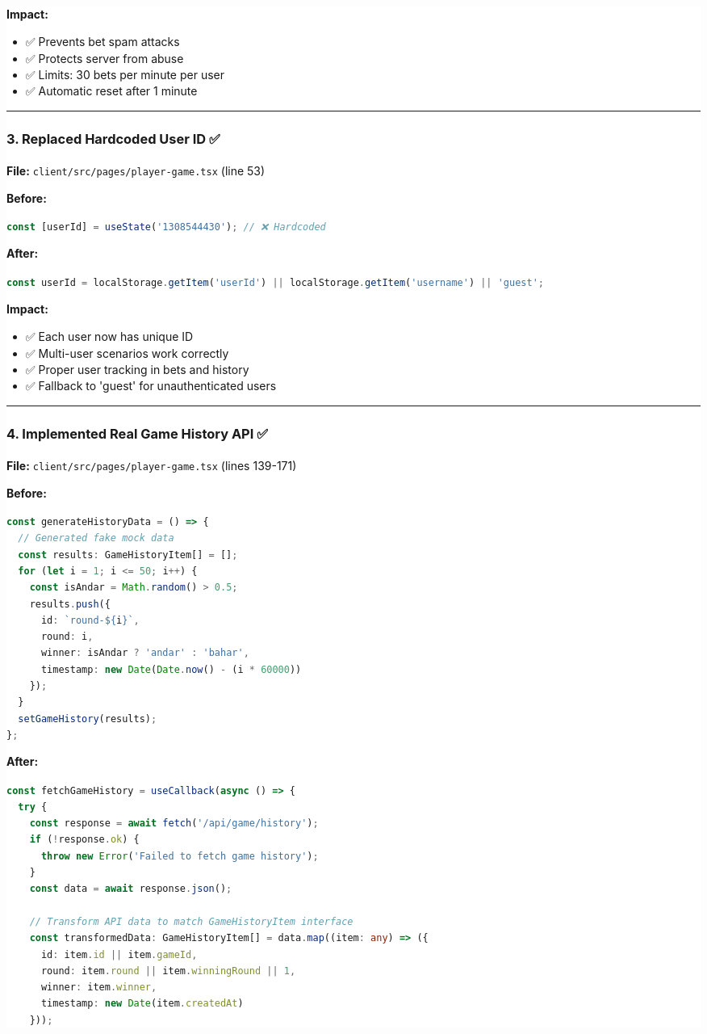 **Impact:**
- ✅ Prevents bet spam attacks
- ✅ Protects server from abuse
- ✅ Limits: 30 bets per minute per user
- ✅ Automatic reset after 1 minute

---

### 3. **Replaced Hardcoded User ID** ✅
**File:** `client/src/pages/player-game.tsx` (line 53)

**Before:**
```typescript
const [userId] = useState('1308544430'); // ❌ Hardcoded
```

**After:**
```typescript
const userId = localStorage.getItem('userId') || localStorage.getItem('username') || 'guest';
```

**Impact:**
- ✅ Each user now has unique ID
- ✅ Multi-user scenarios work correctly
- ✅ Proper user tracking in bets and history
- ✅ Fallback to 'guest' for unauthenticated users

---

### 4. **Implemented Real Game History API** ✅
**File:** `client/src/pages/player-game.tsx` (lines 139-171)

**Before:**
```typescript
const generateHistoryData = () => {
  // Generated fake mock data
  const results: GameHistoryItem[] = [];
  for (let i = 1; i <= 50; i++) {
    const isAndar = Math.random() > 0.5;
    results.push({
      id: `round-${i}`,
      round: i,
      winner: isAndar ? 'andar' : 'bahar',
      timestamp: new Date(Date.now() - (i * 60000))
    });
  }
  setGameHistory(results);
};
```

**After:**
```typescript
const fetchGameHistory = useCallback(async () => {
  try {
    const response = await fetch('/api/game/history');
    if (!response.ok) {
      throw new Error('Failed to fetch game history');
    }
    const data = await response.json();
    
    // Transform API data to match GameHistoryItem interface
    const transformedData: GameHistoryItem[] = data.map((item: any) => ({
      id: item.id || item.gameId,
      round: item.round || item.winningRound || 1,
      winner: item.winner,
      timestamp: new Date(item.createdAt)
    }));
```